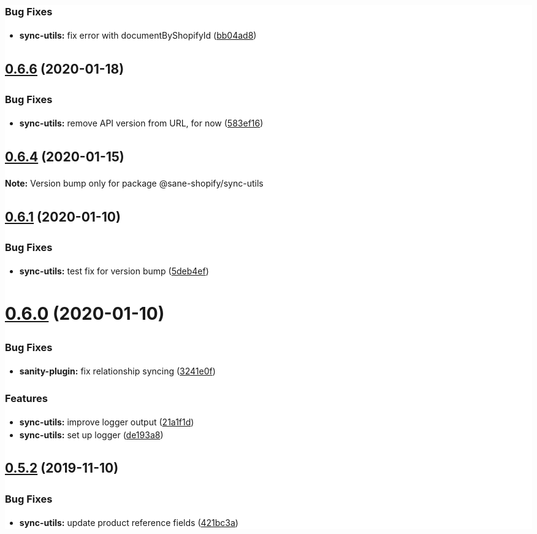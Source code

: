 ### Bug Fixes

- **sync-utils:** fix error with documentByShopifyId ([bb04ad8](https://github.com/good-idea/sane-shopify/commit/bb04ad850af7e2e2ade408a9ada04a1fdbe1b8ca))

## [0.6.6](https://github.com/good-idea/sane-shopify/compare/v0.6.5...v0.6.6) (2020-01-18)

### Bug Fixes

- **sync-utils:** remove API version from URL, for now ([583ef16](https://github.com/good-idea/sane-shopify/commit/583ef167cf164d08acff2ae7ec03ce23dc46e61e))

## [0.6.4](https://github.com/good-idea/sane-shopify/compare/v0.6.3...v0.6.4) (2020-01-15)

**Note:** Version bump only for package @sane-shopify/sync-utils

## [0.6.1](https://github.com/good-idea/sane-shopify/compare/v0.6.0...v0.6.1) (2020-01-10)

### Bug Fixes

- **sync-utils:** test fix for version bump ([5deb4ef](https://github.com/good-idea/sane-shopify/commit/5deb4efe2606374f6314dfdeaf5ffc3a2a12ea71))

# [0.6.0](https://github.com/good-idea/sane-shopify/compare/v0.5.2...v0.6.0) (2020-01-10)

### Bug Fixes

- **sanity-plugin:** fix relationship syncing ([3241e0f](https://github.com/good-idea/sane-shopify/commit/3241e0f7bb1fdd38c327e827bc18d213ff2200a1))

### Features

- **sync-utils:** improve logger output ([21a1f1d](https://github.com/good-idea/sane-shopify/commit/21a1f1db0bca693c8986dd7a93a5cfd634d065b8))
- **sync-utils:** set up logger ([de193a8](https://github.com/good-idea/sane-shopify/commit/de193a82d801e44ff6761c7a2bf42558e5fca4ef))

## [0.5.2](https://github.com/good-idea/sane-shopify/compare/v0.5.1...v0.5.2) (2019-11-10)

### Bug Fixes

- **sync-utils:** update product reference fields ([421bc3a](https://github.com/good-idea/sane-shopify/commit/421bc3a643c359b8696f6e34a05747123dff696b))
